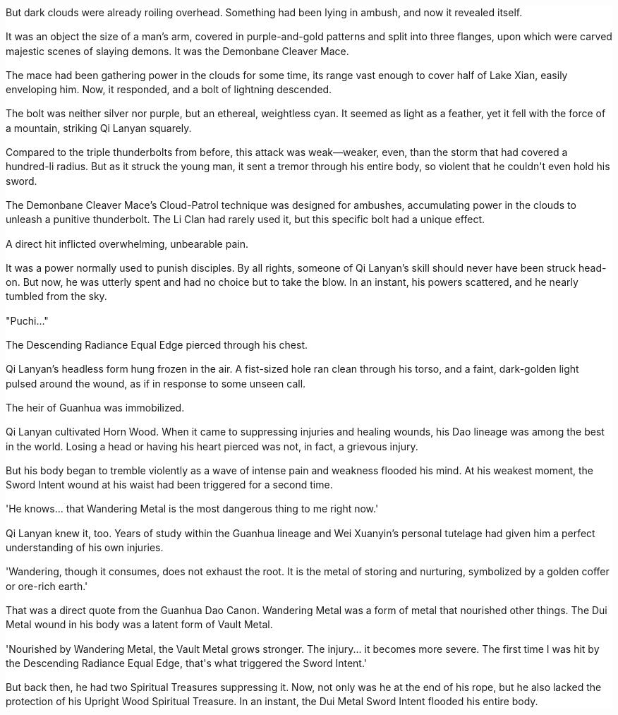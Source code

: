 But dark clouds were already roiling overhead. Something had been lying in ambush, and now it revealed itself.

It was an object the size of a man’s arm, covered in purple-and-gold patterns and split into three flanges, upon which were carved majestic scenes of slaying demons. It was the Demonbane Cleaver Mace.

The mace had been gathering power in the clouds for some time, its range vast enough to cover half of Lake Xian, easily enveloping him. Now, it responded, and a bolt of lightning descended.

The bolt was neither silver nor purple, but an ethereal, weightless cyan. It seemed as light as a feather, yet it fell with the force of a mountain, striking Qi Lanyan squarely.

Compared to the triple thunderbolts from before, this attack was weak—weaker, even, than the storm that had covered a hundred-li radius. But as it struck the young man, it sent a tremor through his entire body, so violent that he couldn't even hold his sword.

The Demonbane Cleaver Mace’s Cloud-Patrol technique was designed for ambushes, accumulating power in the clouds to unleash a punitive thunderbolt. The Li Clan had rarely used it, but this specific bolt had a unique effect.

A direct hit inflicted overwhelming, unbearable pain.

It was a power normally used to punish disciples. By all rights, someone of Qi Lanyan’s skill should never have been struck head-on. But now, he was utterly spent and had no choice but to take the blow. In an instant, his powers scattered, and he nearly tumbled from the sky.

"Puchi..."

The Descending Radiance Equal Edge pierced through his chest.

Qi Lanyan’s headless form hung frozen in the air. A fist-sized hole ran clean through his torso, and a faint, dark-golden light pulsed around the wound, as if in response to some unseen call.

The heir of Guanhua was immobilized.

Qi Lanyan cultivated Horn Wood. When it came to suppressing injuries and healing wounds, his Dao lineage was among the best in the world. Losing a head or having his heart pierced was not, in fact, a grievous injury.

But his body began to tremble violently as a wave of intense pain and weakness flooded his mind. At his weakest moment, the Sword Intent wound at his waist had been triggered for a second time.

'He knows... that Wandering Metal is the most dangerous thing to me right now.'

Qi Lanyan knew it, too. Years of study within the Guanhua lineage and Wei Xuanyin’s personal tutelage had given him a perfect understanding of his own injuries.

'Wandering, though it consumes, does not exhaust the root. It is the metal of storing and nurturing, symbolized by a golden coffer or ore-rich earth.'

That was a direct quote from the Guanhua Dao Canon. Wandering Metal was a form of metal that nourished other things. The Dui Metal wound in his body was a latent form of Vault Metal.

'Nourished by Wandering Metal, the Vault Metal grows stronger. The injury... it becomes more severe. The first time I was hit by the Descending Radiance Equal Edge, that's what triggered the Sword Intent.'

But back then, he had two Spiritual Treasures suppressing it. Now, not only was he at the end of his rope, but he also lacked the protection of his Upright Wood Spiritual Treasure. In an instant, the Dui Metal Sword Intent flooded his entire body.
